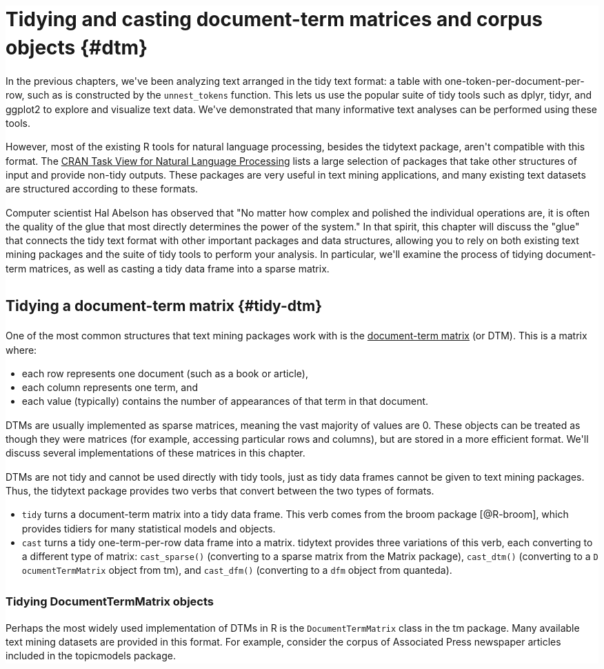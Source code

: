 # Tidying and casting document-term matrices and corpus objects {#dtm}



In the previous chapters, we've been analyzing text arranged in the tidy text format: a table with one-token-per-document-per-row, such as is constructed by the `unnest_tokens` function. This lets us use the popular suite of tidy tools such as dplyr, tidyr, and ggplot2 to explore and visualize text data. We've demonstrated that many informative text analyses can be performed using these tools.

However, most of the existing R tools for natural language processing, besides the tidytext package, aren't compatible with this format. The [CRAN Task View for Natural Language Processing](https://cran.r-project.org/web/views/NaturalLanguageProcessing.html) lists a large selection of packages that take other structures of input and provide non-tidy outputs. These packages are very useful in text mining applications, and many existing text datasets are structured according to these formats.

Computer scientist Hal Abelson has observed that "No matter how complex and polished the individual operations are, it is often the quality of the glue that most directly determines the power of the system." In that spirit, this chapter will discuss the "glue" that connects the tidy text format with other important packages and data structures, allowing you to rely on both existing text mining packages and the suite of tidy tools to perform your analysis. In particular, we'll examine the process of tidying document-term matrices, as well as casting a tidy data frame into a sparse matrix.

## Tidying a document-term matrix {#tidy-dtm}

One of the most common structures that text mining packages work with is the [document-term matrix](https://en.wikipedia.org/wiki/Document-term_matrix) (or DTM). This is a matrix where:

* each row represents one document (such as a book or article),
* each column represents one term, and
* each value (typically) contains the number of appearances of that term in that document.

DTMs are usually implemented as sparse matrices, meaning the vast majority of values are 0. These objects can be treated as though they were matrices (for example, accessing particular rows and columns), but are stored in a more efficient format. We'll discuss several implementations of these matrices in this chapter.

DTMs are not tidy and cannot be used directly with tidy tools, just as tidy data frames cannot be given to text mining packages. Thus, the tidytext package provides two verbs that convert between the two types of formats.

* `tidy` turns a document-term matrix into a tidy data frame. This verb comes from the broom package [@R-broom], which provides tidiers for many statistical models and objects.
* `cast` turns a tidy one-term-per-row data frame into a matrix. tidytext provides three variations of this verb, each converting to a different type of matrix: `cast_sparse()` (converting to a sparse matrix from the Matrix package), `cast_dtm()` (converting to a `DocumentTermMatrix` object from tm), and `cast_dfm()` (converting to a `dfm` object from quanteda).

### Tidying DocumentTermMatrix objects

Perhaps the most widely used implementation of DTMs in R is the `DocumentTermMatrix` class in the tm package. Many available text mining datasets are provided in this format. For example, consider the corpus of Associated Press newspaper articles included in the topicmodels package.
